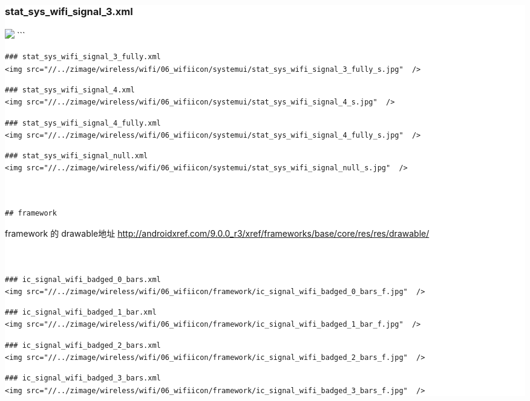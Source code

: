 ```

```
### stat_sys_wifi_signal_3.xml
<img src="//../zimage/wireless/wifi/06_wifiicon/systemui/stat_sys_wifi_signal_3_s.jpg"  />
```

```
### stat_sys_wifi_signal_3_fully.xml
<img src="//../zimage/wireless/wifi/06_wifiicon/systemui/stat_sys_wifi_signal_3_fully_s.jpg"  />
```

```
### stat_sys_wifi_signal_4.xml
<img src="//../zimage/wireless/wifi/06_wifiicon/systemui/stat_sys_wifi_signal_4_s.jpg"  />
```

```
### stat_sys_wifi_signal_4_fully.xml
<img src="//../zimage/wireless/wifi/06_wifiicon/systemui/stat_sys_wifi_signal_4_fully_s.jpg"  />
```

```
### stat_sys_wifi_signal_null.xml
<img src="//../zimage/wireless/wifi/06_wifiicon/systemui/stat_sys_wifi_signal_null_s.jpg"  />
```

```


## framework
```
framework 的 drawable地址
http://androidxref.com/9.0.0_r3/xref/frameworks/base/core/res/res/drawable/

```


### ic_signal_wifi_badged_0_bars.xml
<img src="//../zimage/wireless/wifi/06_wifiicon/framework/ic_signal_wifi_badged_0_bars_f.jpg"  />
```

```
### ic_signal_wifi_badged_1_bar.xml
<img src="//../zimage/wireless/wifi/06_wifiicon/framework/ic_signal_wifi_badged_1_bar_f.jpg"  />
```

```
### ic_signal_wifi_badged_2_bars.xml
<img src="//../zimage/wireless/wifi/06_wifiicon/framework/ic_signal_wifi_badged_2_bars_f.jpg"  />
```

```
### ic_signal_wifi_badged_3_bars.xml
<img src="//../zimage/wireless/wifi/06_wifiicon/framework/ic_signal_wifi_badged_3_bars_f.jpg"  />
```

```